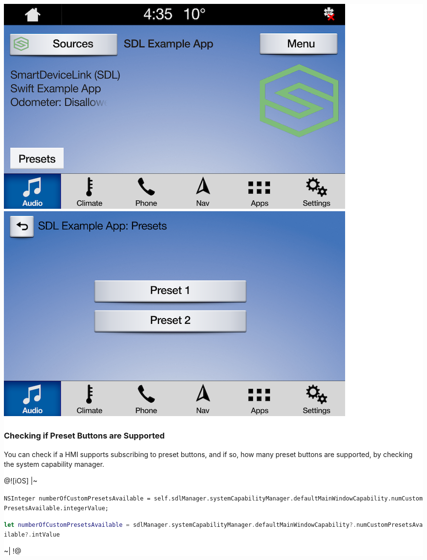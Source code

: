 ![Ford - Preset Soft Button Menu Button](assets/ford_sync_presetMenu.bmp)
![Ford - Preset Soft Buttons List](assets/ford_sync_presetOptions.png)

### Checking if Preset Buttons are Supported
You can check if a HMI supports subscribing to preset buttons, and if so, how many preset buttons are supported, by checking the system capability manager.

@![iOS]
|~
```objc
NSInteger numberOfCustomPresetsAvailable = self.sdlManager.systemCapabilityManager.defaultMainWindowCapability.numCustomPresetsAvailable.integerValue;
```
```swift
let numberOfCustomPresetsAvailable = sdlManager.systemCapabilityManager.defaultMainWindowCapability?.numCustomPresetsAvailable?.intValue
```
~|
!@
